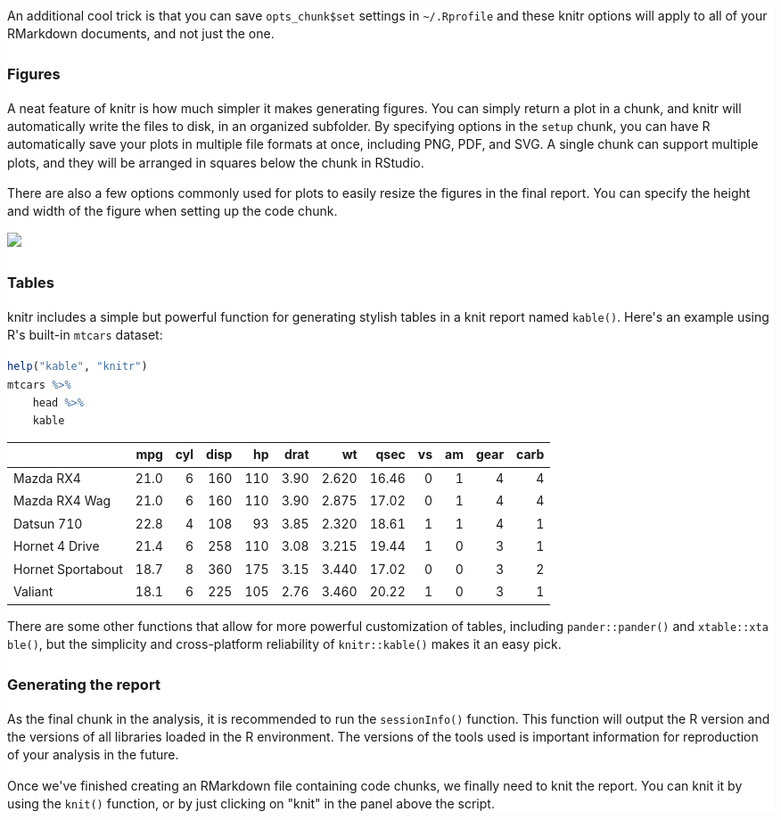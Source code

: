 An additional cool trick is that you can save `opts_chunk$set` settings in `~/.Rprofile` and these knitr options will apply to all of your RMarkdown documents, and not just the one.

### Figures

A neat feature of knitr is how much simpler it makes generating figures. You can simply return a plot in a chunk, and knitr will automatically write the files to disk, in an organized subfolder. By specifying options in the `setup` chunk, you can have R automatically save your plots in multiple file formats at once, including PNG, PDF, and SVG. A single chunk can support multiple plots, and they will be arranged in squares below the chunk in RStudio.

There are also a few options commonly used for plots to easily resize the figures in the final report. You can specify the height and width of the figure when setting up the code chunk.

<img src="img/r-figure.png">

### Tables

knitr includes a simple but powerful function for generating stylish tables in a knit report named `kable()`. Here's an example using R's built-in `mtcars` dataset:

```r
help("kable", "knitr")
mtcars %>%
    head %>%
    kable
```

|                   |   mpg|  cyl|  disp|   hp|  drat|     wt|   qsec|   vs|   am|  gear|  carb|
|-------------------|-----:|----:|-----:|----:|-----:|------:|------:|----:|----:|-----:|-----:|
| Mazda RX4         |  21.0|    6|   160|  110|  3.90|  2.620|  16.46|    0|    1|     4|     4|
| Mazda RX4 Wag     |  21.0|    6|   160|  110|  3.90|  2.875|  17.02|    0|    1|     4|     4|
| Datsun 710        |  22.8|    4|   108|   93|  3.85|  2.320|  18.61|    1|    1|     4|     1|
| Hornet 4 Drive    |  21.4|    6|   258|  110|  3.08|  3.215|  19.44|    1|    0|     3|     1|
| Hornet Sportabout |  18.7|    8|   360|  175|  3.15|  3.440|  17.02|    0|    0|     3|     2|
| Valiant           |  18.1|    6|   225|  105|  2.76|  3.460|  20.22|    1|    0|     3|     1|

There are some other functions that allow for more powerful customization of tables, including `pander::pander()` and `xtable::xtable()`, but the simplicity and cross-platform reliability of `knitr::kable()` makes it an easy pick.


### Generating the report

As the final chunk in the analysis, it is recommended to run the `sessionInfo()` function. This function will output the R version and the versions of all libraries loaded in the R environment. The versions of the tools used is important information for reproduction of your analysis in the future.

Once we've finished creating an RMarkdown file containing code chunks, we finally need to knit the report. You can knit it by using the `knit()` function, or by just clicking on "knit" in the panel above the script.
